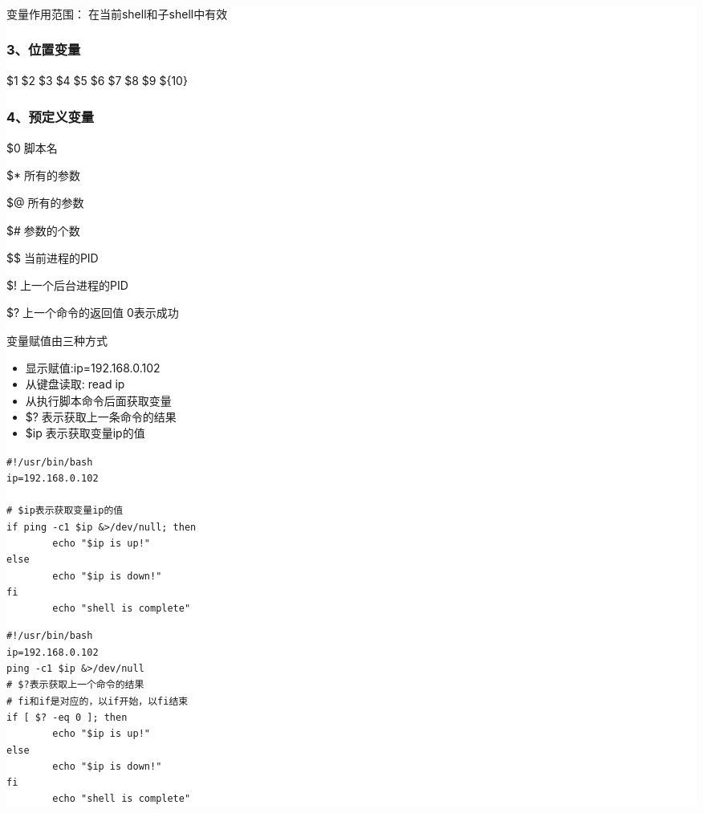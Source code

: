 变量作用范围：	在当前shell和子shell中有效

### 3、位置变量

$1 $2 $3 $4 $5 $6 $7 $8 $9 ${10}

### 4、预定义变量

$0	脚本名

$*	所有的参数

$@	所有的参数

$#	参数的个数

$$	当前进程的PID

$!	上一个后台进程的PID

$?	上一个命令的返回值	0表示成功

变量赋值由三种方式

- 显示赋值:ip=192.168.0.102
- 从键盘读取: read ip
- 从执行脚本命令后面获取变量
- $? 表示获取上一条命令的结果
- $ip 表示获取变量ip的值

```shell
#!/usr/bin/bash
ip=192.168.0.102

# $ip表示获取变量ip的值
if ping -c1 $ip &>/dev/null; then
        echo "$ip is up!"
else
        echo "$ip is down!"
fi
        echo "shell is complete"

```

```shell
#!/usr/bin/bash
ip=192.168.0.102
ping -c1 $ip &>/dev/null
# $?表示获取上一个命令的结果
# fi和if是对应的，以if开始，以fi结束
if [ $? -eq 0 ]; then
        echo "$ip is up!"
else
        echo "$ip is down!"
fi
        echo "shell is complete"
```
